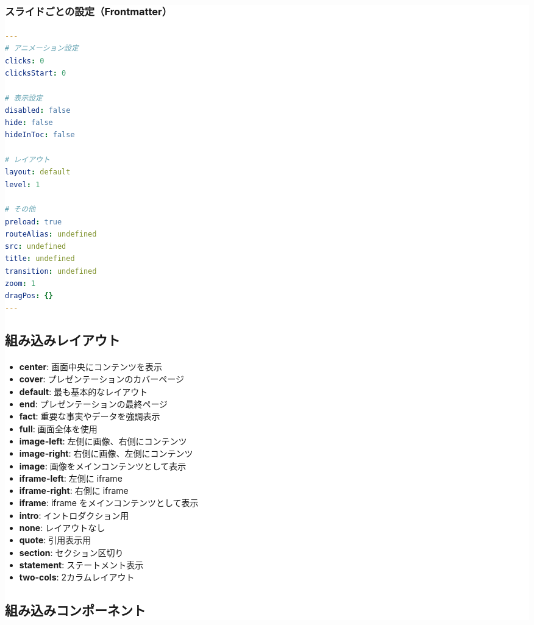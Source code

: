 ### スライドごとの設定（Frontmatter）

```yaml
---
# アニメーション設定
clicks: 0
clicksStart: 0

# 表示設定
disabled: false
hide: false
hideInToc: false

# レイアウト
layout: default
level: 1

# その他
preload: true
routeAlias: undefined
src: undefined
title: undefined
transition: undefined
zoom: 1
dragPos: {}
---
```

## 組み込みレイアウト

- **center**: 画面中央にコンテンツを表示
- **cover**: プレゼンテーションのカバーページ
- **default**: 最も基本的なレイアウト
- **end**: プレゼンテーションの最終ページ
- **fact**: 重要な事実やデータを強調表示
- **full**: 画面全体を使用
- **image-left**: 左側に画像、右側にコンテンツ
- **image-right**: 右側に画像、左側にコンテンツ
- **image**: 画像をメインコンテンツとして表示
- **iframe-left**: 左側に iframe
- **iframe-right**: 右側に iframe
- **iframe**: iframe をメインコンテンツとして表示
- **intro**: イントロダクション用
- **none**: レイアウトなし
- **quote**: 引用表示用
- **section**: セクション区切り
- **statement**: ステートメント表示
- **two-cols**: 2カラムレイアウト

## 組み込みコンポーネント
